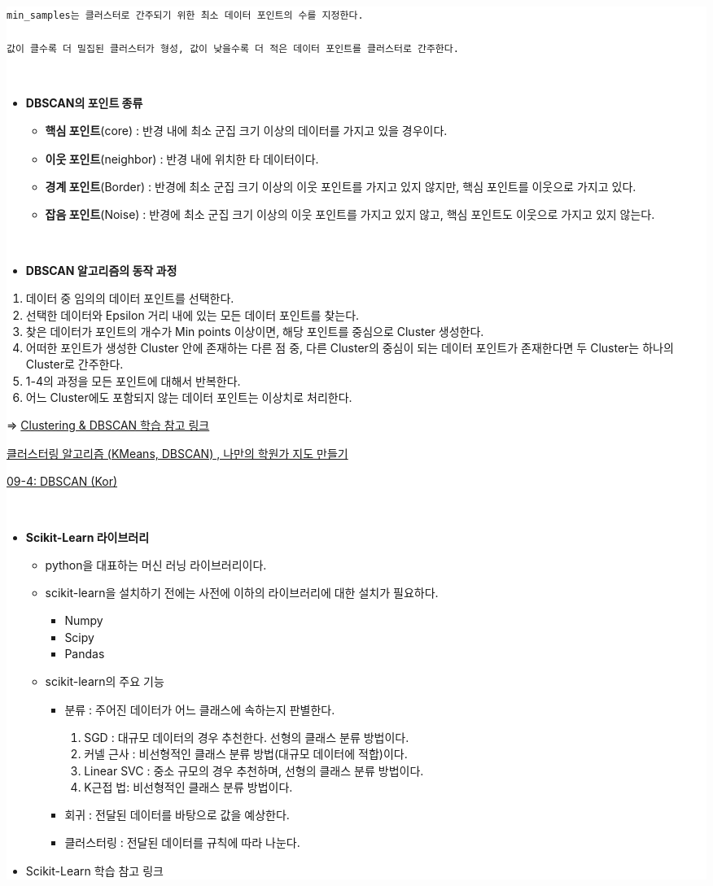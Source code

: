     min_samples는 클러스터로 간주되기 위한 최소 데이터 포인트의 수를 지정한다.

    값이 클수록 더 밀집된 클러스터가 형성, 값이 낮을수록 더 적은 데이터 포인트를 클러스터로 간주한다.

<br>

- **DBSCAN의 포인트 종류**

  - **핵심 포인트**(core) : 반경 내에 최소 군집 크기 이상의 데이터를 가지고 있을 경우이다.

  - **이웃 포인트**(neighbor) : 반경 내에 위치한 타 데이터이다.

  - **경계 포인트**(Border) : 반경에 최소 군집 크기 이상의 이웃 포인트를 가지고 있지 않지만, 핵심 포인트를 이웃으로 가지고 있다.

  - **잡음 포인트**(Noise) : 반경에 최소 군집 크기 이상의 이웃 포인트를 가지고 있지 않고, 핵심 포인트도 이웃으로 가지고 있지 않는다.

<br>

- **DBSCAN 알고리즘의 동작 과정**

1. 데이터 중 임의의 데이터 포인트를 선택한다.
2. 선택한 데이터와 Epsilon 거리 내에 있는 모든 데이터 포인트를 찾는다.
3. 찾은 데이터가 포인트의 개수가 Min points 이상이면, 해당 포인트를 중심으로 Cluster 생성한다.
4. 어떠한 포인트가 생성한 Cluster 안에 존재하는 다른 점 중, 다른 Cluster의 중심이 되는 데이터 포인트가 존재한다면 두 Cluster는 하나의 Cluster로 간주한다.
5. 1-4의 과정을 모든 포인트에 대해서 반복한다.
6. 어느 Cluster에도 포함되지 않는 데이터 포인트는 이상치로 처리한다.

=> <u>Clustering & DBSCAN 학습 참고 링크</u>

[클러스터링 알고리즘 (KMeans, DBSCAN) , 나만의 학원가 지도 만들기](https://www.youtube.com/watch?v=2EoBWieXcJQ)

[09-4: DBSCAN (Kor)](https://www.youtube.com/watch?v=O_EigN9iF6E)

<br>

- **Scikit-Learn 라이브러리**

  - python을 대표하는 머신 러닝 라이브러리이다.


  - scikit-learn을 설치하기 전에는 사전에 이하의 라이브러리에 대한 설치가 필요하다.

    - Numpy
    - Scipy
    - Pandas


  - scikit-learn의 주요 기능

    - 분류 : 주어진 데이터가 어느 클래스에 속하는지 판별한다.
      1. SGD : 대규모 데이터의 경우 추천한다. 선형의 클래스 분류 방법이다.
      1. 커넬 근사 : 비선형적인 클래스 분류 방법(대규모 데이터에 적합)이다.
      1. Linear SVC : 중소 규모의 경우 추천하며, 선형의 클래스 분류 방법이다.
      1. K근접 법: 비선형적인 클래스 분류 방법이다.

    - 회귀 : 전달된 데이터를 바탕으로 값을 예상한다.

    - 클러스터링 : 전달된 데이터를 규칙에 따라 나눈다.


- Scikit-Learn 학습 참고 링크
